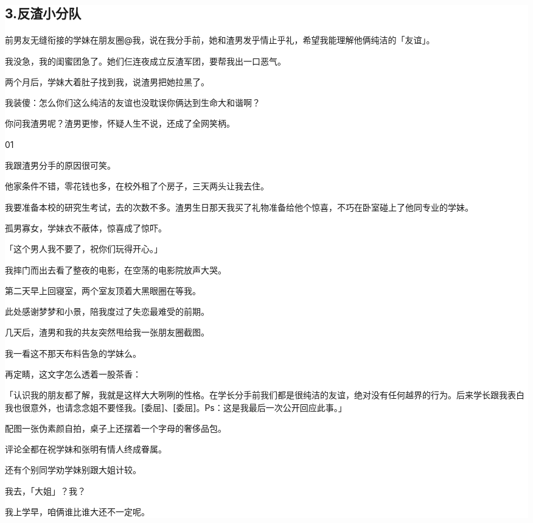 ## 3.反渣小分队
前男友无缝衔接的学妹在朋友圈@我，说在我分手前，她和渣男发乎情止乎礼，希望我能理解他俩纯洁的「友谊」。


我没急，我的闺蜜团急了。她们仨连夜成立反渣军团，要帮我出一口恶气。


两个月后，学妹大着肚子找到我，说渣男把她拉黑了。


我装傻：怎么你们这么纯洁的友谊也没耽误你俩达到生命大和谐啊？


你问我渣男呢？渣男更惨，怀疑人生不说，还成了全网笑柄。


01


我跟渣男分手的原因很可笑。


他家条件不错，零花钱也多，在校外租了个房子，三天两头让我去住。


我要准备本校的研究生考试，去的次数不多。渣男生日那天我买了礼物准备给他个惊喜，不巧在卧室碰上了他同专业的学妹。


孤男寡女，学妹衣不蔽体，惊喜成了惊吓。


「这个男人我不要了，祝你们玩得开心。」


我摔门而出去看了整夜的电影，在空荡的电影院放声大哭。


第二天早上回寝室，两个室友顶着大黑眼圈在等我。


此处感谢梦梦和小景，陪我度过了失恋最难受的前期。


几天后，渣男和我的共友突然甩给我一张朋友圈截图。


我一看这不那天布料告急的学妹么。


再定睛，这文字怎么透着一股茶香：


「认识我的朋友都了解，我就是这样大大咧咧的性格。在学长分手前我们都是很纯洁的友谊，绝对没有任何越界的行为。后来学长跟我表白我也很意外，也请念念姐不要怪我。[委屈]、[委屈]。Ps：这是我最后一次公开回应此事。」


配图一张伪素颜自拍，桌子上还摆着一个字母的奢侈品包。


评论全都在祝学妹和张明有情人终成眷属。


还有个别同学劝学妹别跟大姐计较。


我去，「大姐」？我？


我上学早，咱俩谁比谁大还不一定呢。
